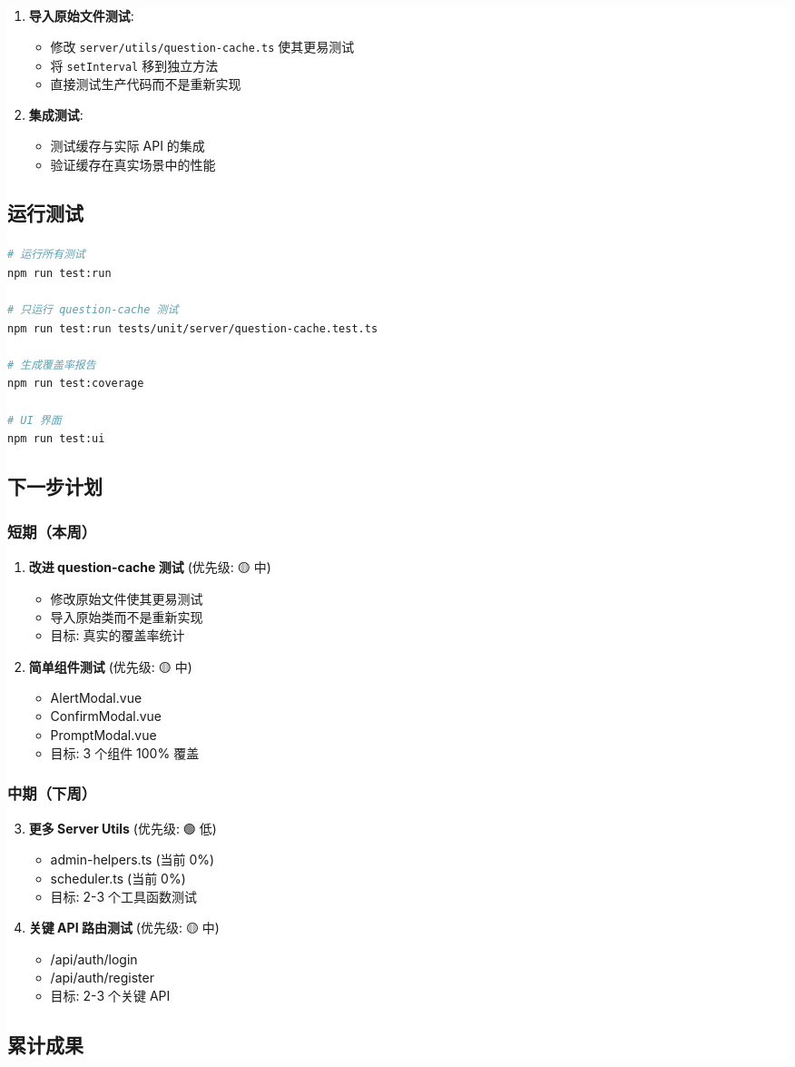 1. **导入原始文件测试**:
   - 修改 `server/utils/question-cache.ts` 使其更易测试
   - 将 `setInterval` 移到独立方法
   - 直接测试生产代码而不是重新实现

2. **集成测试**:
   - 测试缓存与实际 API 的集成
   - 验证缓存在真实场景中的性能

## 运行测试

```bash
# 运行所有测试
npm run test:run

# 只运行 question-cache 测试
npm run test:run tests/unit/server/question-cache.test.ts

# 生成覆盖率报告
npm run test:coverage

# UI 界面
npm run test:ui
```

## 下一步计划

### 短期（本周）

1. **改进 question-cache 测试** (优先级: 🟡 中)
   - 修改原始文件使其更易测试
   - 导入原始类而不是重新实现
   - 目标: 真实的覆盖率统计

2. **简单组件测试** (优先级: 🟡 中)
   - AlertModal.vue
   - ConfirmModal.vue
   - PromptModal.vue
   - 目标: 3 个组件 100% 覆盖

### 中期（下周）

3. **更多 Server Utils** (优先级: 🟢 低)
   - admin-helpers.ts (当前 0%)
   - scheduler.ts (当前 0%)
   - 目标: 2-3 个工具函数测试

4. **关键 API 路由测试** (优先级: 🟡 中)
   - /api/auth/login
   - /api/auth/register
   - 目标: 2-3 个关键 API

## 累计成果
